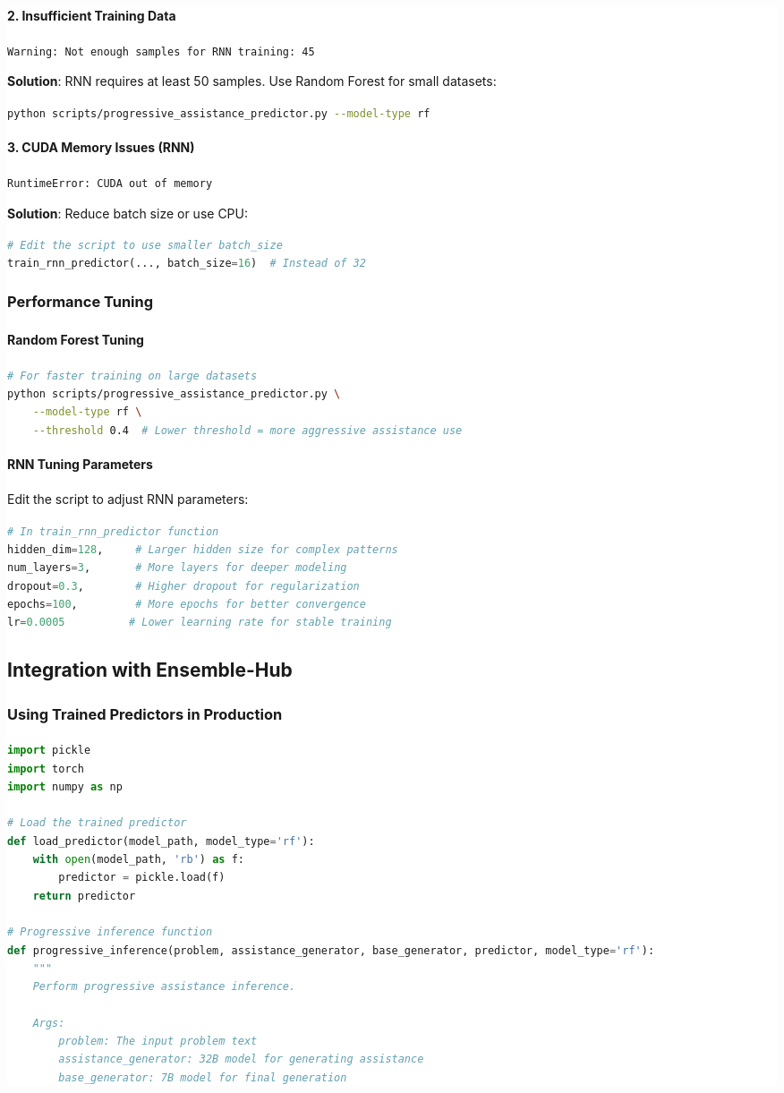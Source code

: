 #### 2. Insufficient Training Data
```
Warning: Not enough samples for RNN training: 45
```
**Solution**: RNN requires at least 50 samples. Use Random Forest for small datasets:
```bash
python scripts/progressive_assistance_predictor.py --model-type rf
```

#### 3. CUDA Memory Issues (RNN)
```
RuntimeError: CUDA out of memory
```
**Solution**: Reduce batch size or use CPU:
```python
# Edit the script to use smaller batch_size
train_rnn_predictor(..., batch_size=16)  # Instead of 32
```

### Performance Tuning

#### Random Forest Tuning
```bash
# For faster training on large datasets
python scripts/progressive_assistance_predictor.py \
    --model-type rf \
    --threshold 0.4  # Lower threshold = more aggressive assistance use
```

#### RNN Tuning Parameters
Edit the script to adjust RNN parameters:
```python
# In train_rnn_predictor function
hidden_dim=128,     # Larger hidden size for complex patterns
num_layers=3,       # More layers for deeper modeling
dropout=0.3,        # Higher dropout for regularization
epochs=100,         # More epochs for better convergence
lr=0.0005          # Lower learning rate for stable training
```

## Integration with Ensemble-Hub

### Using Trained Predictors in Production

```python
import pickle
import torch
import numpy as np

# Load the trained predictor
def load_predictor(model_path, model_type='rf'):
    with open(model_path, 'rb') as f:
        predictor = pickle.load(f)
    return predictor

# Progressive inference function
def progressive_inference(problem, assistance_generator, base_generator, predictor, model_type='rf'):
    """
    Perform progressive assistance inference.
    
    Args:
        problem: The input problem text
        assistance_generator: 32B model for generating assistance
        base_generator: 7B model for final generation
```
